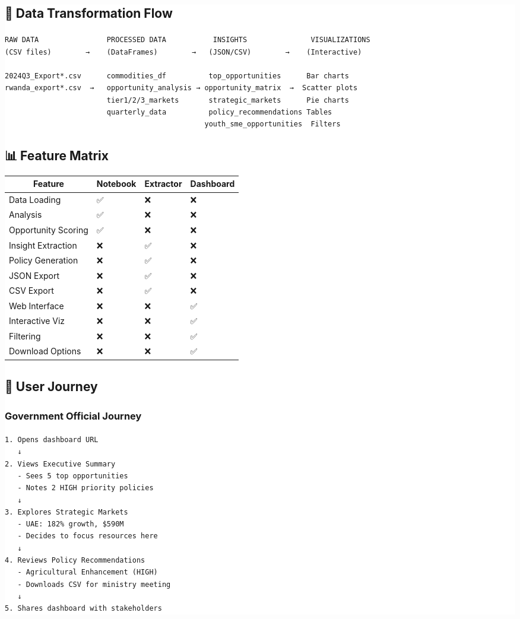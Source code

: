 ## 🔄 Data Transformation Flow

```
RAW DATA                PROCESSED DATA           INSIGHTS               VISUALIZATIONS
(CSV files)        →    (DataFrames)        →   (JSON/CSV)        →    (Interactive)

2024Q3_Export*.csv      commodities_df          top_opportunities      Bar charts
rwanda_export*.csv  →   opportunity_analysis → opportunity_matrix  →  Scatter plots
                        tier1/2/3_markets       strategic_markets      Pie charts
                        quarterly_data          policy_recommendations Tables
                                               youth_sme_opportunities  Filters
```

## 📊 Feature Matrix

| Feature | Notebook | Extractor | Dashboard |
|---------|----------|-----------|-----------|
| Data Loading | ✅ | ❌ | ❌ |
| Analysis | ✅ | ❌ | ❌ |
| Opportunity Scoring | ✅ | ❌ | ❌ |
| Insight Extraction | ❌ | ✅ | ❌ |
| Policy Generation | ❌ | ✅ | ❌ |
| JSON Export | ❌ | ✅ | ❌ |
| CSV Export | ❌ | ✅ | ❌ |
| Web Interface | ❌ | ❌ | ✅ |
| Interactive Viz | ❌ | ❌ | ✅ |
| Filtering | ❌ | ❌ | ✅ |
| Download Options | ❌ | ❌ | ✅ |

## 🎯 User Journey

### Government Official Journey
```
1. Opens dashboard URL
   ↓
2. Views Executive Summary
   - Sees 5 top opportunities
   - Notes 2 HIGH priority policies
   ↓
3. Explores Strategic Markets
   - UAE: 182% growth, $590M
   - Decides to focus resources here
   ↓
4. Reviews Policy Recommendations
   - Agricultural Enhancement (HIGH)
   - Downloads CSV for ministry meeting
   ↓
5. Shares dashboard with stakeholders
```
